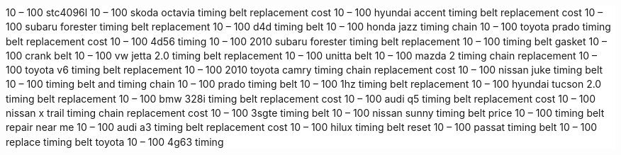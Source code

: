 10 – 100
stc4096l
10 – 100
skoda octavia timing belt replacement cost
10 – 100
hyundai accent timing belt replacement cost
10 – 100
subaru forester timing belt replacement
10 – 100
d4d timing belt
10 – 100
honda jazz timing chain
10 – 100
toyota prado timing belt replacement cost
10 – 100
4d56 timing
10 – 100
2010 subaru forester timing belt replacement
10 – 100
timing belt gasket
10 – 100
crank belt
10 – 100
vw jetta 2.0 timing belt replacement
10 – 100
unitta belt
10 – 100
mazda 2 timing chain replacement
10 – 100
toyota v6 timing belt replacement
10 – 100
2010 toyota camry timing chain replacement cost
10 – 100
nissan juke timing belt
10 – 100
timing belt and timing chain
10 – 100
prado timing belt
10 – 100
1hz timing belt replacement
10 – 100
hyundai tucson 2.0 timing belt replacement
10 – 100
bmw 328i timing belt replacement cost
10 – 100
audi q5 timing belt replacement cost
10 – 100
nissan x trail timing chain replacement cost
10 – 100
3sgte timing belt
10 – 100
nissan sunny timing belt price
10 – 100
timing belt repair near me
10 – 100
audi a3 timing belt replacement cost
10 – 100
hilux timing belt reset
10 – 100
passat timing belt
10 – 100
replace timing belt toyota
10 – 100
4g63 timing